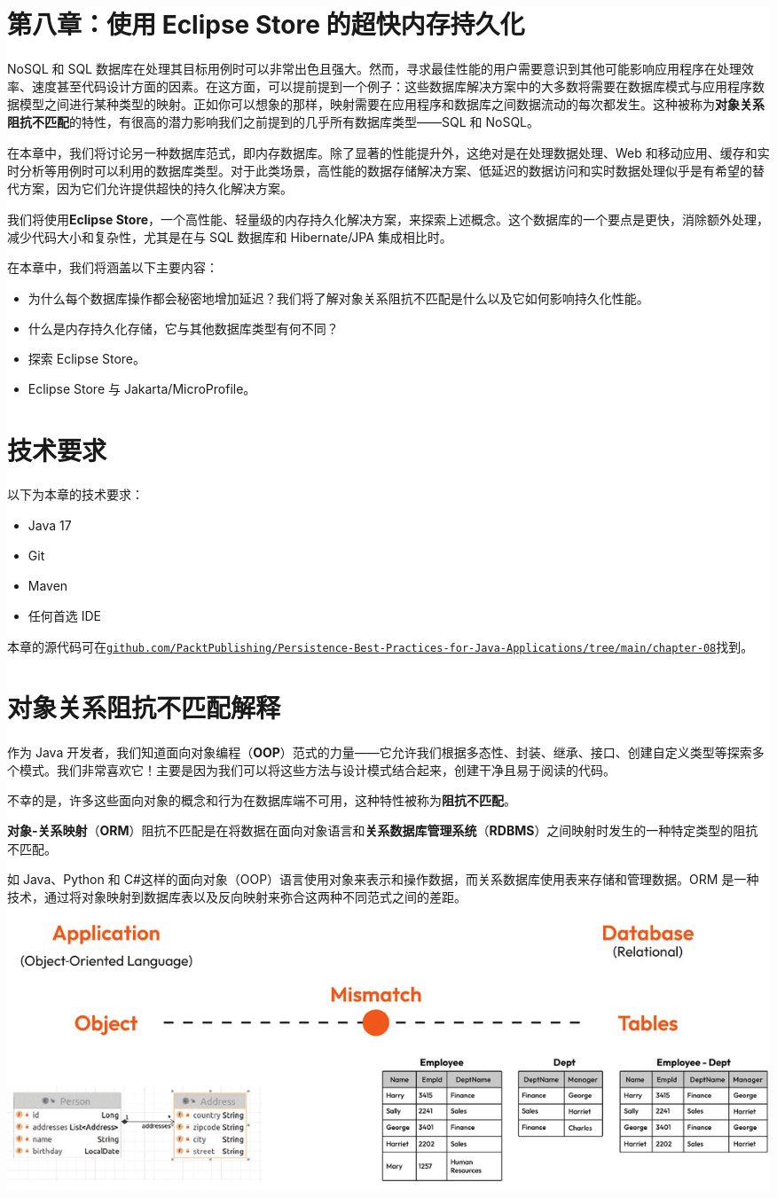 

# 第八章：使用 Eclipse Store 的超快内存持久化

NoSQL 和 SQL 数据库在处理其目标用例时可以非常出色且强大。然而，寻求最佳性能的用户需要意识到其他可能影响应用程序在处理效率、速度甚至代码设计方面的因素。在这方面，可以提前提到一个例子：这些数据库解决方案中的大多数将需要在数据库模式与应用程序数据模型之间进行某种类型的映射。正如你可以想象的那样，映射需要在应用程序和数据库之间数据流动的每次都发生。这种被称为**对象关系阻抗不匹配**的特性，有很高的潜力影响我们之前提到的几乎所有数据库类型——SQL 和 NoSQL。

在本章中，我们将讨论另一种数据库范式，即内存数据库。除了显著的性能提升外，这绝对是在处理数据处理、Web 和移动应用、缓存和实时分析等用例时可以利用的数据库类型。对于此类场景，高性能的数据存储解决方案、低延迟的数据访问和实时数据处理似乎是有希望的替代方案，因为它们允许提供超快的持久化解决方案。

我们将使用**Eclipse Store**，一个高性能、轻量级的内存持久化解决方案，来探索上述概念。这个数据库的一个要点是更快，消除额外处理，减少代码大小和复杂性，尤其是在与 SQL 数据库和 Hibernate/JPA 集成相比时。

在本章中，我们将涵盖以下主要内容：

+   为什么每个数据库操作都会秘密地增加延迟？我们将了解对象关系阻抗不匹配是什么以及它如何影响持久化性能。

+   什么是内存持久化存储，它与其他数据库类型有何不同？

+   探索 Eclipse Store。

+   Eclipse Store 与 Jakarta/MicroProfile。

# 技术要求

以下为本章的技术要求：

+   Java 17

+   Git

+   Maven

+   任何首选 IDE

本章的源代码可在[`github.com/PacktPublishing/Persistence-Best-Practices-for-Java-Applications/tree/main/chapter-08`](https://github.com/PacktPublishing/Persistence-Best-Practices-for-Java-Applications/tree/main/chapter-08)找到。

# 对象关系阻抗不匹配解释

作为 Java 开发者，我们知道面向对象编程（**OOP**）范式的力量——它允许我们根据多态性、封装、继承、接口、创建自定义类型等探索多个模式。我们非常喜欢它！主要是因为我们可以将这些方法与设计模式结合起来，创建干净且易于阅读的代码。

不幸的是，许多这些面向对象的概念和行为在数据库端不可用，这种特性被称为**阻抗不匹配**。

**对象-关系映射**（**ORM**）阻抗不匹配是在将数据在面向对象语言和**关系数据库管理系统**（**RDBMS**）之间映射时发生的一种特定类型的阻抗不匹配。

如 Java、Python 和 C#这样的面向对象（OOP）语言使用对象来表示和操作数据，而关系数据库使用表来存储和管理数据。ORM 是一种技术，通过将对象映射到数据库表以及反向映射来弥合这两种不同范式之间的差距。

![图 8.1 – 数据库模式上 Java 对象模型等价映射的示例](img/Figure_8.01_B19375.jpg)
